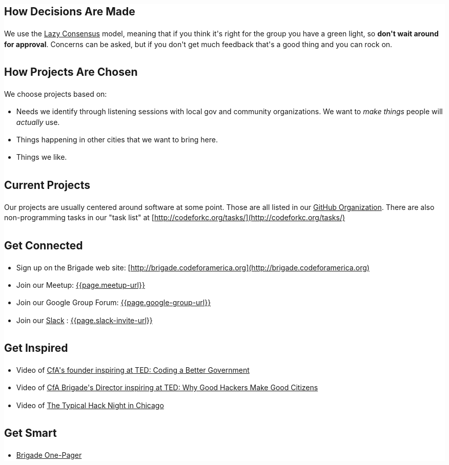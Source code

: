 ## How Decisions Are Made

We use the [Lazy Consensus](http://rave.apache.org/docs/governance/lazyConsensus.html) model, meaning that if you think it's right for the group you have a green light, so **don't wait around for approval**. Concerns can be asked, but if you don't get much feedback that's a good thing and you can rock on.


## How Projects Are Chosen

We choose projects based on:

* Needs we identify through listening sessions with local gov and community organizations. We want to *make things* people will *actually* use.

* Things happening in other cities that we want to bring here.

* Things we like.

## Current Projects

Our projects are usually centered around software at some point.
Those are all listed in our [GitHub Organization](https://github.com/codeforkansascity).
There are also non-programming tasks in our "task list" at [http://codeforkc.org/tasks/](http://codeforkc.org/tasks/)


## Get Connected

* Sign up on the Brigade web site: [http://brigade.codeforamerica.org](http://brigade.codeforamerica.org)

* Join our Meetup: [{{page.meetup-url}}]({{page.meetup-url}})

* Join our Google Group Forum: [{{page.google-group-url}}]({{page.google-group-url}})

* Join our [Slack]({{page.slack-url}}) : [{{page.slack-invite-url}}]({{page.slack-invite-url}})


## Get Inspired

* Video of [CfA's founder inspiring at TED: Coding a Better Government](http://www.ted.com/talks/jennifer_pahlka_coding_a_better_government)

* Video of [CfA Brigade's Director inspiring at TED: Why Good Hackers Make Good Citizens](http://www.ted.com/talks/catherine_bracy_why_good_hackers_make_good_citizens)

* Video of [The Typical Hack Night in Chicago](https://www.youtube.com/watch?v=H_on0kXZ07M)


## Get Smart

* [Brigade One-Pager](https://docs.google.com/document/d/1OY0s8BJR9A2aW1ivlNACTbi0dWOh9njYpHp53G1shFs/edit)
